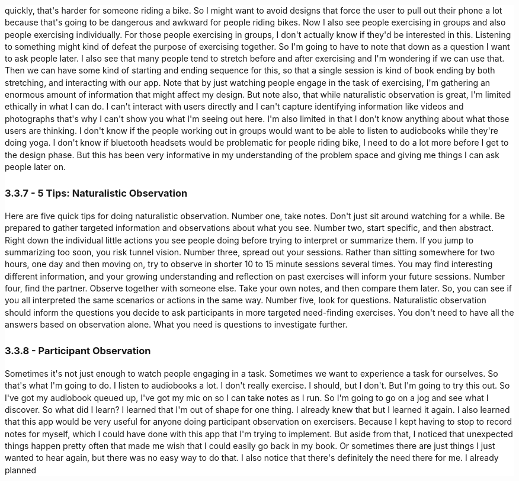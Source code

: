 quickly, that's harder for someone riding a bike. So I might want to
avoid designs that force the user to pull out their phone a lot because
that's going to be dangerous and awkward for people riding bikes. Now I
also see people exercising in groups and also people exercising
individually. For those people exercising in groups, I don't actually
know if they'd be interested in this. Listening to something might kind
of defeat the purpose of exercising together. So I'm going to have to
note that down as a question I want to ask people later. I also see that
many people tend to stretch before and after exercising and I'm
wondering if we can use that. Then we can have some kind of starting and
ending sequence for this, so that a single session is kind of book
ending by both stretching, and interacting with our app. Note that by
just watching people engage in the task of exercising, I'm gathering an
enormous amount of information that might affect my design. But note
also, that while naturalistic observation is great, I'm limited
ethically in what I can do. I can't interact with users directly and I
can't capture identifying information like videos and photographs that's
why I can't show you what I'm seeing out here. I'm also limited in that
I don't know anything about what those users are thinking. I don't know
if the people working out in groups would want to be able to listen to
audiobooks while they're doing yoga. I don't know if bluetooth headsets
would be problematic for people riding bike, I need to do a lot more
before I get to the design phase. But this has been very informative in
my understanding of the problem space and giving me things I can ask
people later on.

### 3.3.7 - 5 Tips: Naturalistic Observation

Here are five quick tips for doing naturalistic observation. Number one,
take notes. Don't just sit around watching for a while. Be prepared to
gather targeted information and observations about what you see. Number
two, start specific, and then abstract. Right down the individual little
actions you see people doing before trying to interpret or summarize
them. If you jump to summarizing too soon, you risk tunnel vision.
Number three, spread out your sessions. Rather than sitting somewhere
for two hours, one day and then moving on, try to observe in shorter 10
to 15 minute sessions several times. You may find interesting different
information, and your growing understanding and reflection on past
exercises will inform your future sessions. Number four, find the
partner. Observe together with someone else. Take your own notes, and
then compare them later. So, you can see if you all interpreted the same
scenarios or actions in the same way. Number five, look for questions.
Naturalistic observation should inform the questions you decide to ask
participants in more targeted need-finding exercises. You don't need to
have all the answers based on observation alone. What you need is
questions to investigate further.

### 3.3.8 - Participant Observation

Sometimes it's not just enough to watch people engaging in a task.
Sometimes we want to experience a task for ourselves. So that's what I'm
going to do. I listen to audiobooks a lot. I don't really exercise. I
should, but I don't. But I'm going to try this out. So I've got my
audiobook queued up, I've got my mic on so I can take notes as I run. So
I'm going to go on a jog and see what I discover. So what did I learn? I
learned that I'm out of shape for one thing. I already knew that but I
learned it again. I also learned that this app would be very useful for
anyone doing participant observation on exercisers. Because I kept
having to stop to record notes for myself, which I could have done with
this app that I'm trying to implement. But aside from that, I noticed
that unexpected things happen pretty often that made me wish that I
could easily go back in my book. Or sometimes there are just things I
just wanted to hear again, but there was no easy way to do that. I also
notice that there's definitely the need there for me. I already planned